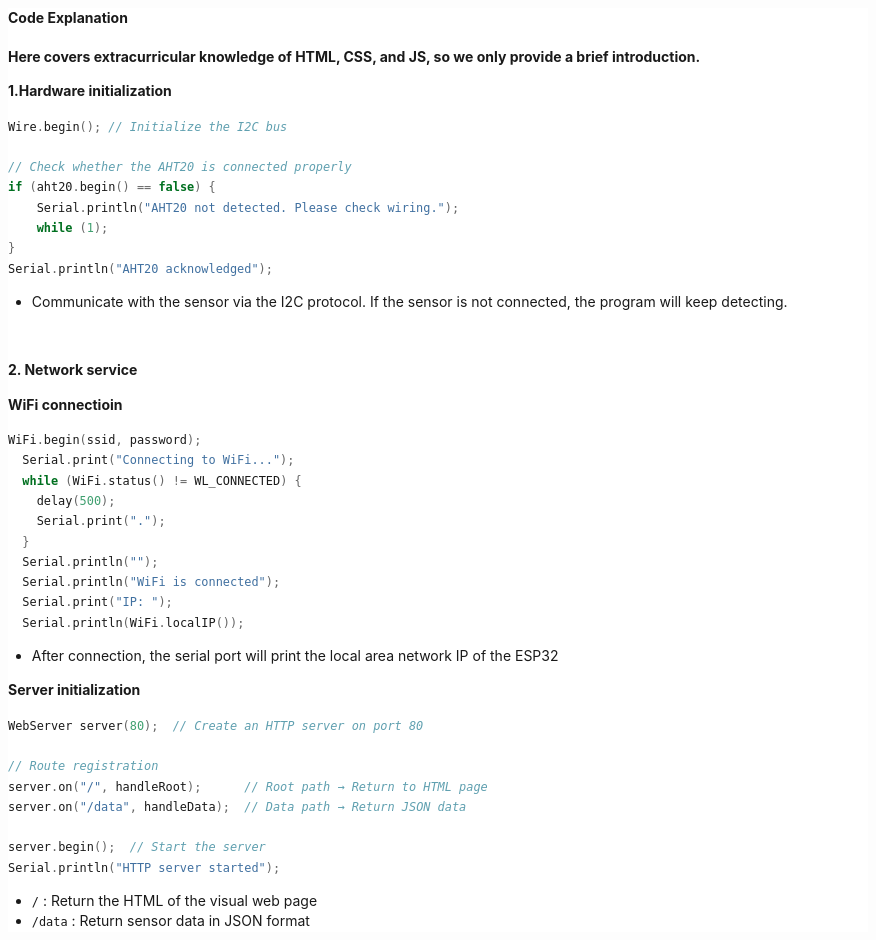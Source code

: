 

#### Code Explanation

**Here covers extracurricular knowledge of HTML, CSS, and JS, so we only provide a brief introduction.**

**1.Hardware initialization**

```c++
Wire.begin(); // Initialize the I2C bus

// Check whether the AHT20 is connected properly
if (aht20.begin() == false) {
    Serial.println("AHT20 not detected. Please check wiring.");
    while (1);
}
Serial.println("AHT20 acknowledged");
```

- Communicate with the sensor via the I2C protocol. If the sensor is not connected, the program will keep detecting.

<br>

**2. Network service**

**WiFi connectioin**

```c++
WiFi.begin(ssid, password);
  Serial.print("Connecting to WiFi...");
  while (WiFi.status() != WL_CONNECTED) {
    delay(500);
    Serial.print(".");
  }
  Serial.println("");
  Serial.println("WiFi is connected");
  Serial.print("IP: ");
  Serial.println(WiFi.localIP());
```

- After connection, the serial port will print the local area network IP of the ESP32

**Server initialization**

```c++
WebServer server(80);  // Create an HTTP server on port 80

// Route registration
server.on("/", handleRoot);      // Root path → Return to HTML page
server.on("/data", handleData);  // Data path → Return JSON data

server.begin();  // Start the server
Serial.println("HTTP server started");
```

- `/` : Return the HTML of the visual web page
- `/data` : Return sensor data in JSON format
